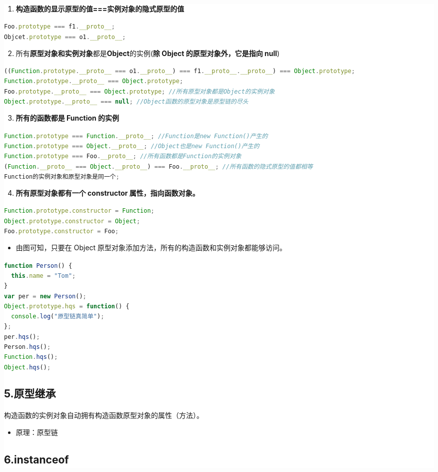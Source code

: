 1. **构造函数的显示原型的值===实例对象的隐式原型的值**

```js
Foo.prototype === f1.__proto__;
Objcet.prototype === o1.__proto__;
```

2. 所有**原型对象和实例对象**都是**Object**的实例(**除 Object 的原型对象外，它是指向 null**)

```js
((Function.prototype.__proto__ === o1.__proto__) === f1.__proto__.__proto__) === Object.prototype;
Function.prototype.__proto__ === Object.prototype;
Foo.prototype.__proto__ === Object.prototype; //所有原型对象都是Object的实例对象
Object.prototype.__proto__ === null; //Object函数的原型对象是原型链的尽头
```

3. **所有的函数都是 Function 的实例**

```js
Function.prototype === Function.__proto__; //Function是new Function()产生的
Function.prototype === Object.__proto__; //Object也是new Function()产生的
Function.prototype === Foo.__proto__; //所有函数都是Function的实例对象
(Function.__proto__ === Object.__proto__) === Foo.__proto__; //所有函数的隐式原型的值都相等
Function的实例对象和原型对象是同一个;
```

4. **所有原型对象都有一个 constructor 属性，指向函数对象。**

```js
Function.prototype.constructor = Function;
Object.prototype.constructor = Object;
Foo.prototype.constructor = Foo;
```

- 由图可知，只要在 Object 原型对象添加方法，所有的构造函数和实例对象都能够访问。

```js
function Person() {
  this.name = "Tom";
}
var per = new Person();
Object.prototype.hqs = function() {
  console.log("原型链真简单");
};
per.hqs();
Person.hqs();
Function.hqs();
Object.hqs();
```

## 5.原型继承

构造函数的实例对象自动拥有构造函数原型对象的属性（方法）。

- 原理：原型链

## 6.instanceof
